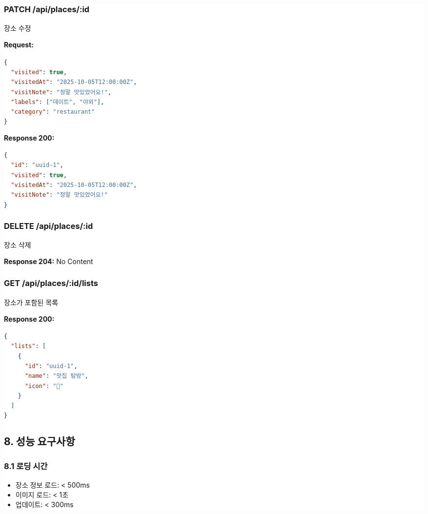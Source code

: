 
### PATCH /api/places/:id
장소 수정

**Request:**
```json
{
  "visited": true,
  "visitedAt": "2025-10-05T12:00:00Z",
  "visitNote": "정말 맛있었어요!",
  "labels": ["데이트", "야외"],
  "category": "restaurant"
}
```

**Response 200:**
```json
{
  "id": "uuid-1",
  "visited": true,
  "visitedAt": "2025-10-05T12:00:00Z",
  "visitNote": "정말 맛있었어요!"
}
```

### DELETE /api/places/:id
장소 삭제

**Response 204:** No Content

### GET /api/places/:id/lists
장소가 포함된 목록

**Response 200:**
```json
{
  "lists": [
    {
      "id": "uuid-1",
      "name": "맛집 탐방",
      "icon": "🍔"
    }
  ]
}
```

## 8. 성능 요구사항

### 8.1 로딩 시간
- 장소 정보 로드: < 500ms
- 이미지 로드: < 1초
- 업데이트: < 300ms
